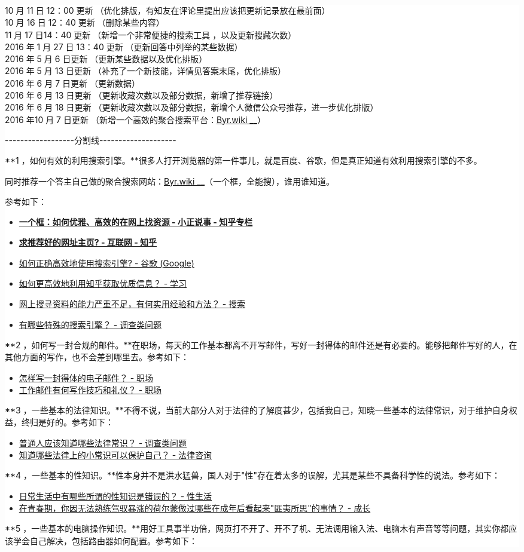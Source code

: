10 月 11 日 12：00 更新 （优化排版，有知友在评论里提出应该把更新记录放在最前面）  
10 月 16 日 12：40 更新 （删除某些内容）  
11 月 17 日14：40 更新 （新增一个非常便捷的搜索工具 ，以及更新搜藏次数）  
2016 年 1 月 27 日 13：40 更新 （更新回答中列举的某些数据）  
2016 年 5 月 6 日更新 （更新某些数据以及优化排版）  
2016 年 5 月 13 日更新 （补充了一个新技能，详情见答案末尾，优化排版）  
2016 年 6 月 7 日更新 （更新数据）  
2016 年 6 月 13 日更新 （更新收藏次数以及部分数据，新增了推荐链接）  
2016 年 6 月 18 日更新 （更新收藏次数以及部分数据，新增个人微信公众号推荐，进一步优化排版）  
2016 年10 月 7 日更新 （新增一个高效的聚合搜索平台：[Byr.wiki
__](https://link.zhihu.com/?target=http%3A//byr.wiki/)）

------------------分割线--------------------

  

 **1 ，如何有效的利用搜索引擎。**很多人打开浏览器的第一件事儿，就是百度、谷歌，但是真正知道有效利用搜索引擎的不多。

同时推荐一个答主自己做的聚合搜索网站：[Byr.wiki
__](https://link.zhihu.com/?target=http%3A//byr.wiki/)（一个框，全能搜），谁用谁知道。

参考如下：

  * **[一个框：如何优雅、高效的在网上找资源 \- 小正说事 \- 知乎专栏](https://zhuanlan.zhihu.com/p/22773047)**
  * **[求推荐好的网址主页? - 互联网 \- 知乎](https://www.zhihu.com/question/24342443)**

  

  * [如何正确高效地使用搜索引擎? - 谷歌 (Google)](http://www.zhihu.com/question/28013848)
  * [如何更高效地利用知乎获取优质信息？ \- 学习](http://www.zhihu.com/question/23738023)
  * [网上搜寻资料的能力严重不足，有何实用经验和方法？ \- 搜索](http://www.zhihu.com/question/22698541)
  * [有哪些特殊的搜索引擎？ \- 调查类问题](http://www.zhihu.com/question/20251786)

  

  

 **2
，如何写一封合规的邮件。**在职场，每天的工作基本都离不开写邮件，写好一封得体的邮件还是有必要的。能够把邮件写好的人，在其他方面的写作，也不会差到哪里去。参考如下：

  * [怎样写一封得体的电子邮件？ \- 职场](http://www.zhihu.com/question/20137814)
  * [工作邮件有何写作技巧和礼仪？ \- 职场](http://www.zhihu.com/question/21909216)

  

  

 **3 ，一些基本的法律知识。**不得不说，当前大部分人对于法律的了解度甚少，包括我自己，知晓一些基本的法律常识，对于维护自身权益，终归是好的。参考如下：

  * [普通人应该知道哪些法律常识？ \- 调查类问题](http://www.zhihu.com/question/19844498)
  * [知道哪些法律上的小常识可以保护自己？ \- 法律咨询](http://www.zhihu.com/question/27486818)

  

  

**4 ，一些基本的性知识。**性本身并不是洪水猛兽，国人对于"性"存在着太多的误解，尤其是某些不具备科学性的说法。参考如下：

  * [日常生活中有哪些所谓的性知识是错误的？ \- 性生活](http://www.zhihu.com/question/20576450)
  * [在青春期，你因无法熟练驾驭暴涨的荷尔蒙做过哪些在成年后看起来"匪夷所思"的事情？ \- 成长](http://www.zhihu.com/question/31324702)

  

 **5
，一些基本的电脑操作知识。**用好工具事半功倍，网页打不开了、开不了机、无法调用输入法、电脑木有声音等等问题，其实你都应该学会自己解决，包括路由器如何配置。参考如下：
